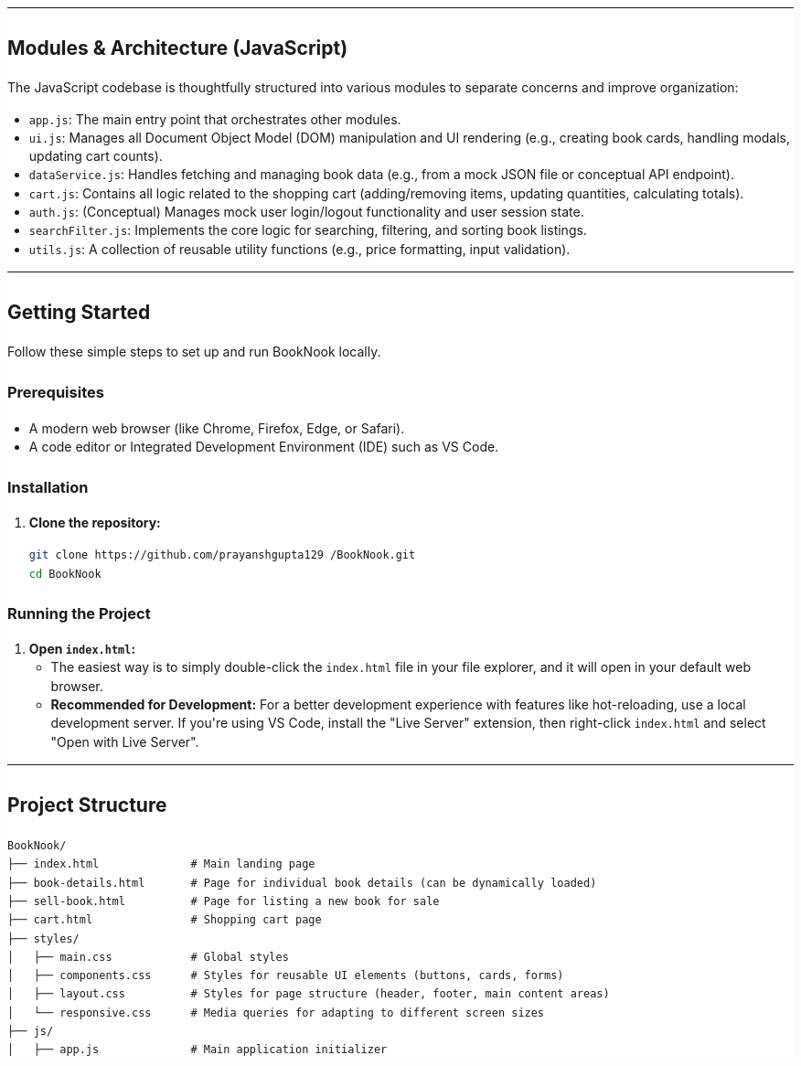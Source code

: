 -----

## Modules & Architecture (JavaScript)

The JavaScript codebase is thoughtfully structured into various modules to separate concerns and improve organization:

  * `app.js`: The main entry point that orchestrates other modules.
  * `ui.js`: Manages all Document Object Model (DOM) manipulation and UI rendering (e.g., creating book cards, handling modals, updating cart counts).
  * `dataService.js`: Handles fetching and managing book data (e.g., from a mock JSON file or conceptual API endpoint).
  * `cart.js`: Contains all logic related to the shopping cart (adding/removing items, updating quantities, calculating totals).
  * `auth.js`: (Conceptual) Manages mock user login/logout functionality and user session state.
  * `searchFilter.js`: Implements the core logic for searching, filtering, and sorting book listings.
  * `utils.js`: A collection of reusable utility functions (e.g., price formatting, input validation).

-----

## Getting Started

Follow these simple steps to set up and run BookNook locally.

### Prerequisites

  * A modern web browser (like Chrome, Firefox, Edge, or Safari).
  * A code editor or Integrated Development Environment (IDE) such as VS Code.

### Installation

1.  **Clone the repository:**
    ```bash
    git clone https://github.com/prayanshgupta129 /BookNook.git
    cd BookNook
    ```

### Running the Project

1.  **Open `index.html`:**
      * The easiest way is to simply double-click the `index.html` file in your file explorer, and it will open in your default web browser.
      * **Recommended for Development:** For a better development experience with features like hot-reloading, use a local development server. If you're using VS Code, install the "Live Server" extension, then right-click `index.html` and select "Open with Live Server".

-----

## Project Structure

```
BookNook/
├── index.html              # Main landing page
├── book-details.html       # Page for individual book details (can be dynamically loaded)
├── sell-book.html          # Page for listing a new book for sale
├── cart.html               # Shopping cart page
├── styles/
│   ├── main.css            # Global styles
│   ├── components.css      # Styles for reusable UI elements (buttons, cards, forms)
│   ├── layout.css          # Styles for page structure (header, footer, main content areas)
│   └── responsive.css      # Media queries for adapting to different screen sizes
├── js/
│   ├── app.js              # Main application initializer
```